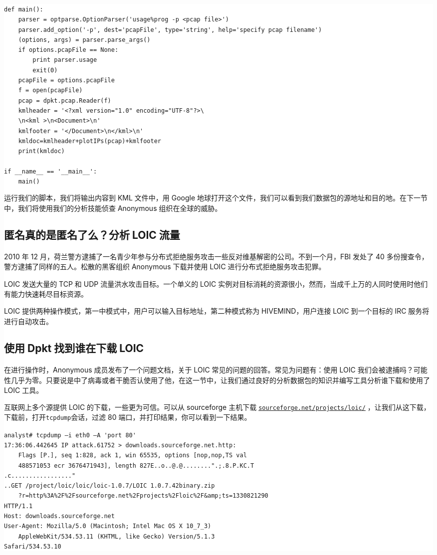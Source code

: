 ```
def main():
    parser = optparse.OptionParser('usage%prog -p <pcap file>')
    parser.add_option('-p', dest='pcapFile', type='string', help='specify pcap filename')
    (options, args) = parser.parse_args()
    if options.pcapFile == None:
        print parser.usage
        exit(0)
    pcapFile = options.pcapFile
    f = open(pcapFile)
    pcap = dpkt.pcap.Reader(f)
    kmlheader = '<?xml version="1.0" encoding="UTF-8"?>\
    \n<kml >\n<Document>\n'
    kmlfooter = '</Document>\n</kml>\n'
    kmldoc=kmlheader+plotIPs(pcap)+kmlfooter
    print(kmldoc)

if __name__ == '__main__':
    main() 
```

运行我们的脚本，我们将输出内容到 KML 文件中，用 Google 地球打开这个文件，我们可以看到我们数据包的源地址和目的地。在下一节中，我们将使用我们的分析技能侦查 Anonymous 组织在全球的威胁。

## 匿名真的是匿名了么？分析 LOIC 流量

2010 年 12 月，荷兰警方逮捕了一名青少年参与分布式拒绝服务攻击一些反对维基解密的公司。不到一个月，FBI 发处了 40 多份搜查令，警方逮捕了同样的五人。松散的黑客组织 Anonymous 下载并使用 LOIC 进行分布式拒绝服务攻击犯罪。

LOIC 发送大量的 TCP 和 UDP 流量洪水攻击目标。一个单义的 LOIC 实例对目标消耗的资源很小，然而，当成千上万的人同时使用时他们有能力快速耗尽目标资源。

LOIC 提供两种操作模式，第一中模式中，用户可以输入目标地址，第二种模式称为 HIVEMIND，用户连接 LOIC 到一个目标的 IRC 服务将进行自动攻击。

## 使用 Dpkt 找到谁在下载 LOIC

在进行操作时，Anonymous 成员发布了一个问题文档，关于 LOIC 常见的问题的回答。常见为问题有：使用 LOIC 我们会被逮捕吗？可能性几乎为零。只要说是中了病毒或者干脆否认使用了他，在这一节中，让我们通过良好的分析数据包的知识并编写工具分析谁下载和使用了 LOIC 工具。

互联网上多个源提供 LOIC 的下载，一些更为可信。可以从 sourceforge 主机下载 [`sourceforge.net/projects/loic/`](http://sourceforge.net/projects/loic/) ，让我们从这下载，下载前，打开`tcpdump`会话，过滤 80 端口，并打印结果，你可以看到一下结果。

```
analyst# tcpdump –i eth0 –A 'port 80'
17:36:06.442645 IP attack.61752 > downloads.sourceforge.net.http:
    Flags [P.], seq 1:828, ack 1, win 65535, options [nop,nop,TS val
    488571053 ecr 3676471943], length 827E..o..@.@........".;.8.P.KC.T
.c................."
..GET /project/loic/loic/loic-1.0.7/LOIC 1.0.7.42binary.zip
    ?r=http%3A%2F%2Fsourceforge.net%2Fprojects%2Floic%2F&amp;ts=1330821290
HTTP/1.1
Host: downloads.sourceforge.net
User-Agent: Mozilla/5.0 (Macintosh; Intel Mac OS X 10_7_3)
    AppleWebKit/534.53.11 (KHTML, like Gecko) Version/5.1.3
Safari/534.53.10 
```
